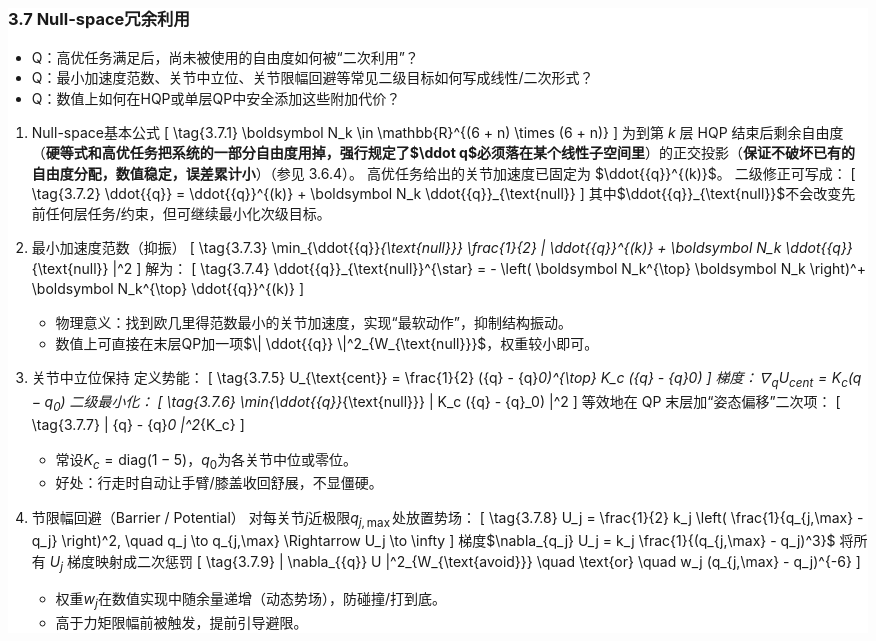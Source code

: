 ### 3.7 Null-space冗余利用
- Q：高优任务满足后，尚未被使用的自由度如何被“二次利用”？
- Q：最小加速度范数、关节中立位、关节限幅回避等常见二级目标如何写成线性/二次形式？
- Q：数值上如何在HQP或单层QP中安全添加这些附加代价？

1. Null-space基本公式
   \[ \tag{3.7.1}
      \boldsymbol N_k \in \mathbb{R}^{(6 + n) \times (6 + n)}
   \]
   为到第 $k$ 层 HQP 结束后剩余自由度（**硬等式和高优任务把系统的一部分自由度用掉，强行规定了$\ddot q$必须落在某个线性子空间里**）的正交投影（**保证不破坏已有的自由度分配，数值稳定，误差累计小**）（参见 3.6.4）。
   高优任务给出的关节加速度已固定为 $\ddot{{q}}^{(k)}$。
   二级修正可写成：
   \[ \tag{3.7.2}
      \ddot{{q}} = \ddot{{q}}^{(k)} + \boldsymbol N_k \ddot{{q}}_{\text{null}}
   \]
   其中$\ddot{{q}}_{\text{null}}$不会改变先前任何层任务/约束，但可继续最小化次级目标。

2. 最小加速度范数（抑振）
   \[ \tag{3.7.3}
   \min_{\ddot{{q}}_{\text{null}}} \frac{1}{2} \| \ddot{{q}}^{(k)} + \boldsymbol N_k \ddot{{q}}_{\text{null}} \|^2
   \]
   解为：
   \[ \tag{3.7.4}
   \ddot{{q}}_{\text{null}}^{\star} = - \left( \boldsymbol N_k^{\top} \boldsymbol N_k \right)^+ \boldsymbol N_k^{\top} \ddot{{q}}^{(k)}
   \]
   - 物理意义：找到欧几里得范数最小的关节加速度，实现“最软动作”，抑制结构振动。
   - 数值上可直接在末层QP加一项$\| \ddot{{q}} \|^2_{W_{\text{null}}}$，权重较小即可。

3. 关节中立位保持
   定义势能：
   \[ \tag{3.7.5}
   U_{\text{cent}} = \frac{1}{2} ({q} - {q}_0)^{\top} K_c ({q} - {q}_0)
   \]
   梯度：$\nabla_{{q}} U_{\text{cent}} = K_c ({q} - {q}_0)$
   二级最小化：
   \[ \tag{3.7.6}
   \min_{\ddot{{q}}_{\text{null}}} \| K_c ({q} - {q}_0) \|^2
   \]
   等效地在 QP 末层加“姿态偏移”二次项：
   \[ \tag{3.7.7}
   \| {q} - {q}_0 \|^2_{K_c}
   \]
   - 常设$K_c = \text{diag}(1 - 5)$，${q}_0$为各关节中位或零位。
   - 好处：行走时自动让手臂/膝盖收回舒展，不显僵硬。

4. 节限幅回避（Barrier / Potential）
   对每关节$j$近极限$q_{j,\max}$处放置势场：
   \[ \tag{3.7.8}
   U_j = \frac{1}{2} k_j \left( \frac{1}{q_{j,\max} - q_j} \right)^2, \quad q_j \to q_{j,\max} \Rightarrow U_j \to \infty
   \]
   梯度$\nabla_{q_j} U_j = k_j \frac{1}{(q_{j,\max} - q_j)^3}$
   将所有 $U_j$ 梯度映射成二次惩罚
   \[ \tag{3.7.9}
   \| \nabla_{{q}} U \|^2_{W_{\text{avoid}}} \quad \text{or} \quad w_j (q_{j,\max} - q_j)^{-6}
   \]
   - 权重$w_j$在数值实现中随余量递增（动态势场），防碰撞/打到底。
   - 高于力矩限幅前被触发，提前引导避限。
